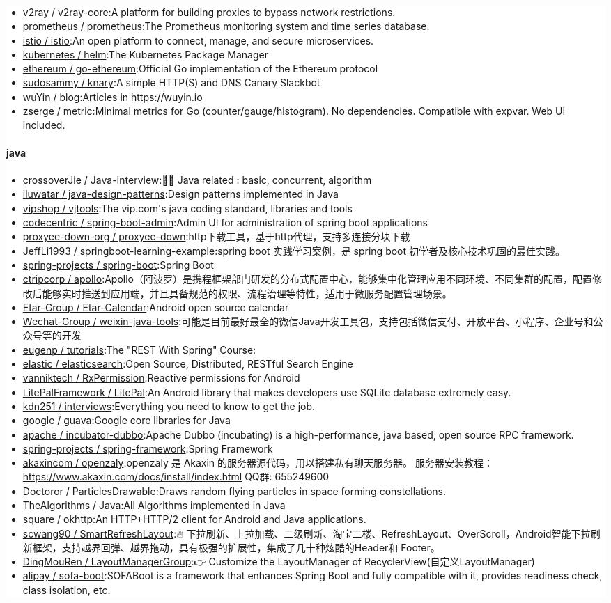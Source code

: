 * [v2ray / v2ray-core](https://github.com/v2ray/v2ray-core):A platform for building proxies to bypass network restrictions.
* [prometheus / prometheus](https://github.com/prometheus/prometheus):The Prometheus monitoring system and time series database.
* [istio / istio](https://github.com/istio/istio):An open platform to connect, manage, and secure microservices.
* [kubernetes / helm](https://github.com/kubernetes/helm):The Kubernetes Package Manager
* [ethereum / go-ethereum](https://github.com/ethereum/go-ethereum):Official Go implementation of the Ethereum protocol
* [sudosammy / knary](https://github.com/sudosammy/knary):A simple HTTP(S) and DNS Canary Slackbot
* [wuYin / blog](https://github.com/wuYin/blog):Articles in https://wuyin.io
* [zserge / metric](https://github.com/zserge/metric):Minimal metrics for Go (counter/gauge/histogram). No dependencies. Compatible with expvar. Web UI included.

#### java
* [crossoverJie / Java-Interview](https://github.com/crossoverJie/Java-Interview):👨‍🎓 Java related : basic, concurrent, algorithm
* [iluwatar / java-design-patterns](https://github.com/iluwatar/java-design-patterns):Design patterns implemented in Java
* [vipshop / vjtools](https://github.com/vipshop/vjtools):The vip.com's java coding standard, libraries and tools
* [codecentric / spring-boot-admin](https://github.com/codecentric/spring-boot-admin):Admin UI for administration of spring boot applications
* [proxyee-down-org / proxyee-down](https://github.com/proxyee-down-org/proxyee-down):http下载工具，基于http代理，支持多连接分块下载
* [JeffLi1993 / springboot-learning-example](https://github.com/JeffLi1993/springboot-learning-example):spring boot 实践学习案例，是 spring boot 初学者及核心技术巩固的最佳实践。
* [spring-projects / spring-boot](https://github.com/spring-projects/spring-boot):Spring Boot
* [ctripcorp / apollo](https://github.com/ctripcorp/apollo):Apollo（阿波罗）是携程框架部门研发的分布式配置中心，能够集中化管理应用不同环境、不同集群的配置，配置修改后能够实时推送到应用端，并且具备规范的权限、流程治理等特性，适用于微服务配置管理场景。
* [Etar-Group / Etar-Calendar](https://github.com/Etar-Group/Etar-Calendar):Android open source calendar
* [Wechat-Group / weixin-java-tools](https://github.com/Wechat-Group/weixin-java-tools):可能是目前最好最全的微信Java开发工具包，支持包括微信支付、开放平台、小程序、企业号和公众号等的开发
* [eugenp / tutorials](https://github.com/eugenp/tutorials):The "REST With Spring" Course:
* [elastic / elasticsearch](https://github.com/elastic/elasticsearch):Open Source, Distributed, RESTful Search Engine
* [vanniktech / RxPermission](https://github.com/vanniktech/RxPermission):Reactive permissions for Android
* [LitePalFramework / LitePal](https://github.com/LitePalFramework/LitePal):An Android library that makes developers use SQLite database extremely easy.
* [kdn251 / interviews](https://github.com/kdn251/interviews):Everything you need to know to get the job.
* [google / guava](https://github.com/google/guava):Google core libraries for Java
* [apache / incubator-dubbo](https://github.com/apache/incubator-dubbo):Apache Dubbo (incubating) is a high-performance, java based, open source RPC framework.
* [spring-projects / spring-framework](https://github.com/spring-projects/spring-framework):Spring Framework
* [akaxincom / openzaly](https://github.com/akaxincom/openzaly):openzaly 是 Akaxin 的服务器源代码，用以搭建私有聊天服务器。 服务器安装教程： https://www.akaxin.com/docs/install/index.html QQ群: 655249600
* [Doctoror / ParticlesDrawable](https://github.com/Doctoror/ParticlesDrawable):Draws random flying particles in space forming constellations.
* [TheAlgorithms / Java](https://github.com/TheAlgorithms/Java):All Algorithms implemented in Java
* [square / okhttp](https://github.com/square/okhttp):An HTTP+HTTP/2 client for Android and Java applications.
* [scwang90 / SmartRefreshLayout](https://github.com/scwang90/SmartRefreshLayout):🔥 下拉刷新、上拉加载、二级刷新、淘宝二楼、RefreshLayout、OverScroll，Android智能下拉刷新框架，支持越界回弹、越界拖动，具有极强的扩展性，集成了几十种炫酷的Header和 Footer。
* [DingMouRen / LayoutManagerGroup](https://github.com/DingMouRen/LayoutManagerGroup):👉 Customize the LayoutManager of RecyclerView(自定义LayoutManager)
* [alipay / sofa-boot](https://github.com/alipay/sofa-boot):SOFABoot is a framework that enhances Spring Boot and fully compatible with it, provides readiness check, class isolation, etc.
